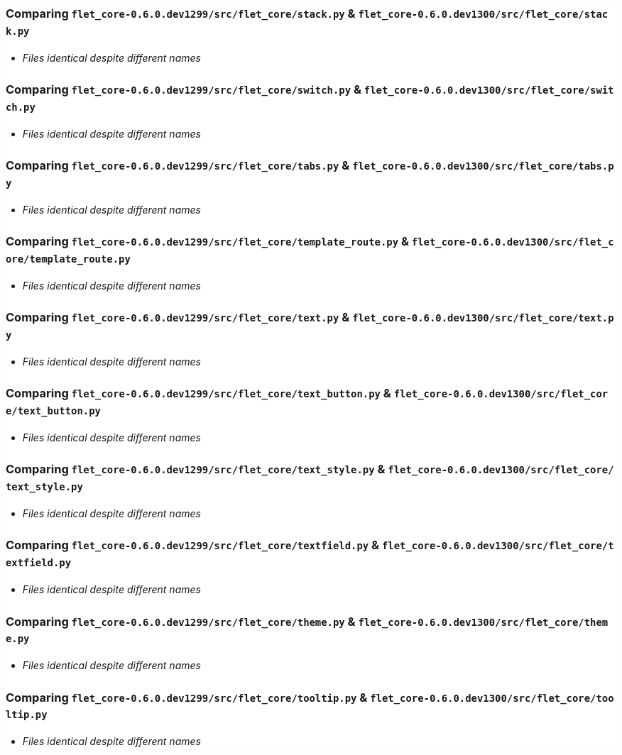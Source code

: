 ### Comparing `flet_core-0.6.0.dev1299/src/flet_core/stack.py` & `flet_core-0.6.0.dev1300/src/flet_core/stack.py`

 * *Files identical despite different names*

### Comparing `flet_core-0.6.0.dev1299/src/flet_core/switch.py` & `flet_core-0.6.0.dev1300/src/flet_core/switch.py`

 * *Files identical despite different names*

### Comparing `flet_core-0.6.0.dev1299/src/flet_core/tabs.py` & `flet_core-0.6.0.dev1300/src/flet_core/tabs.py`

 * *Files identical despite different names*

### Comparing `flet_core-0.6.0.dev1299/src/flet_core/template_route.py` & `flet_core-0.6.0.dev1300/src/flet_core/template_route.py`

 * *Files identical despite different names*

### Comparing `flet_core-0.6.0.dev1299/src/flet_core/text.py` & `flet_core-0.6.0.dev1300/src/flet_core/text.py`

 * *Files identical despite different names*

### Comparing `flet_core-0.6.0.dev1299/src/flet_core/text_button.py` & `flet_core-0.6.0.dev1300/src/flet_core/text_button.py`

 * *Files identical despite different names*

### Comparing `flet_core-0.6.0.dev1299/src/flet_core/text_style.py` & `flet_core-0.6.0.dev1300/src/flet_core/text_style.py`

 * *Files identical despite different names*

### Comparing `flet_core-0.6.0.dev1299/src/flet_core/textfield.py` & `flet_core-0.6.0.dev1300/src/flet_core/textfield.py`

 * *Files identical despite different names*

### Comparing `flet_core-0.6.0.dev1299/src/flet_core/theme.py` & `flet_core-0.6.0.dev1300/src/flet_core/theme.py`

 * *Files identical despite different names*

### Comparing `flet_core-0.6.0.dev1299/src/flet_core/tooltip.py` & `flet_core-0.6.0.dev1300/src/flet_core/tooltip.py`

 * *Files identical despite different names*
